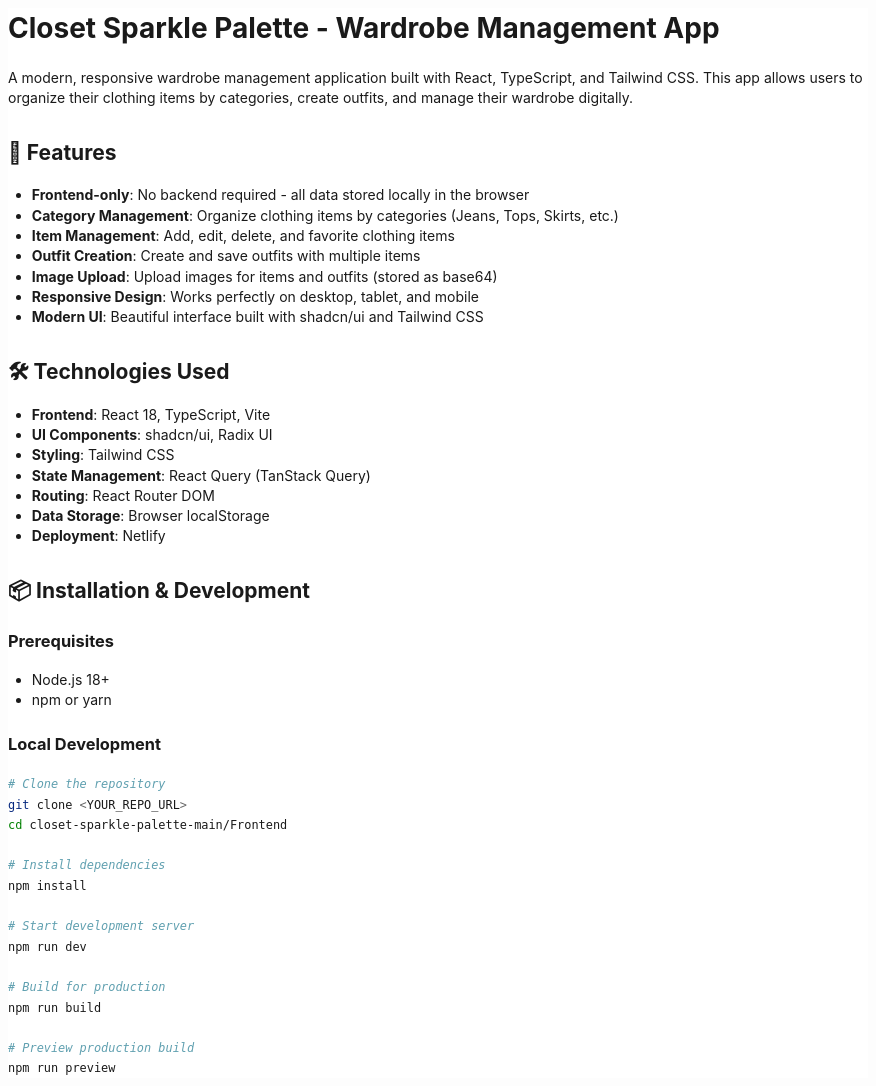 # Closet Sparkle Palette - Wardrobe Management App

A modern, responsive wardrobe management application built with React, TypeScript, and Tailwind CSS. This app allows users to organize their clothing items by categories, create outfits, and manage their wardrobe digitally.

## 🚀 Features

- **Frontend-only**: No backend required - all data stored locally in the browser
- **Category Management**: Organize clothing items by categories (Jeans, Tops, Skirts, etc.)
- **Item Management**: Add, edit, delete, and favorite clothing items
- **Outfit Creation**: Create and save outfits with multiple items
- **Image Upload**: Upload images for items and outfits (stored as base64)
- **Responsive Design**: Works perfectly on desktop, tablet, and mobile
- **Modern UI**: Beautiful interface built with shadcn/ui and Tailwind CSS

## 🛠️ Technologies Used

- **Frontend**: React 18, TypeScript, Vite
- **UI Components**: shadcn/ui, Radix UI
- **Styling**: Tailwind CSS
- **State Management**: React Query (TanStack Query)
- **Routing**: React Router DOM
- **Data Storage**: Browser localStorage
- **Deployment**: Netlify

## 📦 Installation & Development

### Prerequisites
- Node.js 18+ 
- npm or yarn

### Local Development

```bash
# Clone the repository
git clone <YOUR_REPO_URL>
cd closet-sparkle-palette-main/Frontend

# Install dependencies
npm install

# Start development server
npm run dev

# Build for production
npm run build

# Preview production build
npm run preview
```
